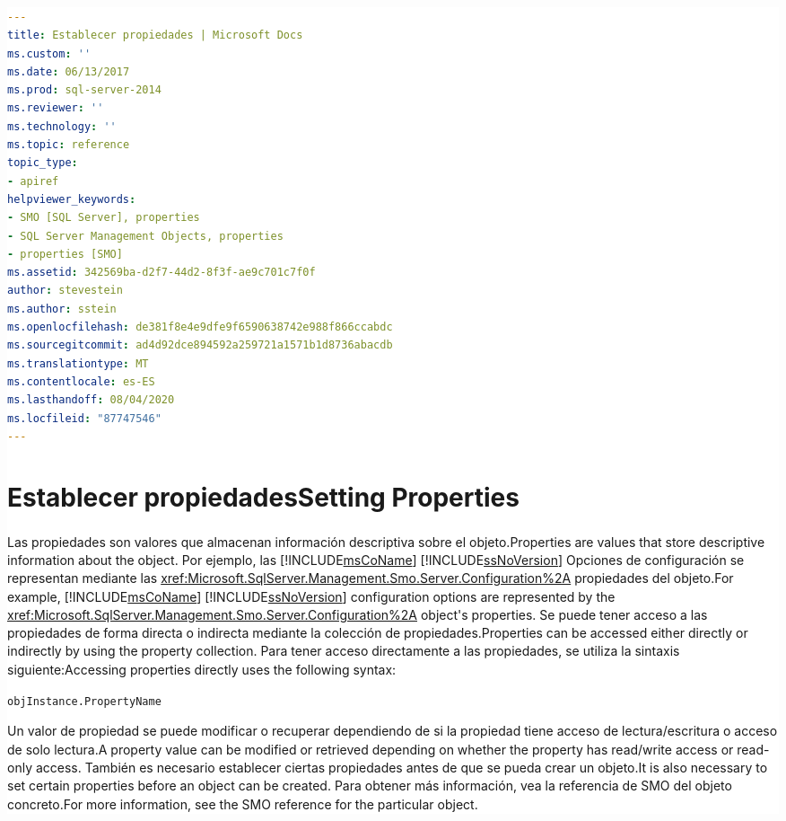```yaml
---
title: Establecer propiedades | Microsoft Docs
ms.custom: ''
ms.date: 06/13/2017
ms.prod: sql-server-2014
ms.reviewer: ''
ms.technology: ''
ms.topic: reference
topic_type:
- apiref
helpviewer_keywords:
- SMO [SQL Server], properties
- SQL Server Management Objects, properties
- properties [SMO]
ms.assetid: 342569ba-d2f7-44d2-8f3f-ae9c701c7f0f
author: stevestein
ms.author: sstein
ms.openlocfilehash: de381f8e4e9dfe9f6590638742e988f866ccabdc
ms.sourcegitcommit: ad4d92dce894592a259721a1571b1d8736abacdb
ms.translationtype: MT
ms.contentlocale: es-ES
ms.lasthandoff: 08/04/2020
ms.locfileid: "87747546"
---
```

# <a name="setting-properties"></a><span data-ttu-id="9ffd2-102">Establecer propiedades</span><span class="sxs-lookup"><span data-stu-id="9ffd2-102">Setting Properties</span></span>
  <span data-ttu-id="9ffd2-103">Las propiedades son valores que almacenan información descriptiva sobre el objeto.</span><span class="sxs-lookup"><span data-stu-id="9ffd2-103">Properties are values that store descriptive information about the object.</span></span> <span data-ttu-id="9ffd2-104">Por ejemplo, las [!INCLUDE[msCoName](../../../includes/msconame-md.md)] [!INCLUDE[ssNoVersion](../../../includes/ssnoversion-md.md)] Opciones de configuración se representan mediante las <xref:Microsoft.SqlServer.Management.Smo.Server.Configuration%2A> propiedades del objeto.</span><span class="sxs-lookup"><span data-stu-id="9ffd2-104">For example, [!INCLUDE[msCoName](../../../includes/msconame-md.md)] [!INCLUDE[ssNoVersion](../../../includes/ssnoversion-md.md)] configuration options are represented by the <xref:Microsoft.SqlServer.Management.Smo.Server.Configuration%2A> object's properties.</span></span> <span data-ttu-id="9ffd2-105">Se puede tener acceso a las propiedades de forma directa o indirecta mediante la colección de propiedades.</span><span class="sxs-lookup"><span data-stu-id="9ffd2-105">Properties can be accessed either directly or indirectly by using the property collection.</span></span> <span data-ttu-id="9ffd2-106">Para tener acceso directamente a las propiedades, se utiliza la sintaxis siguiente:</span><span class="sxs-lookup"><span data-stu-id="9ffd2-106">Accessing properties directly uses the following syntax:</span></span>  
  
 `objInstance.PropertyName`  
  
 <span data-ttu-id="9ffd2-107">Un valor de propiedad se puede modificar o recuperar dependiendo de si la propiedad tiene acceso de lectura/escritura o acceso de solo lectura.</span><span class="sxs-lookup"><span data-stu-id="9ffd2-107">A property value can be modified or retrieved depending on whether the property has read/write access or read-only access.</span></span> <span data-ttu-id="9ffd2-108">También es necesario establecer ciertas propiedades antes de que se pueda crear un objeto.</span><span class="sxs-lookup"><span data-stu-id="9ffd2-108">It is also necessary to set certain properties before an object can be created.</span></span> <span data-ttu-id="9ffd2-109">Para obtener más información, vea la referencia de SMO del objeto concreto.</span><span class="sxs-lookup"><span data-stu-id="9ffd2-109">For more information, see the SMO reference for the particular object.</span></span>  
  